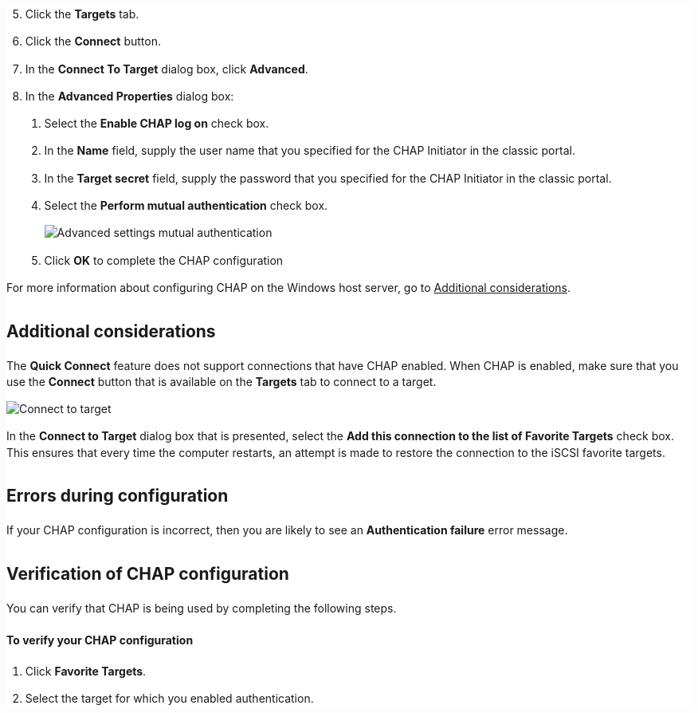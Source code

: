 5. Click the **Targets** tab.

6. Click the **Connect** button. 

7. In the **Connect To Target** dialog box, click **Advanced**.

8. In the **Advanced Properties** dialog box:
                                                    
    1. Select the **Enable CHAP log on** check box.

    2. In the **Name** field, supply the user name that you specified for the CHAP Initiator in the classic portal.

    3. In the **Target secret** field, supply the password that you specified for the CHAP Initiator in the classic portal.

    4. Select the **Perform mutual authentication** check box.

        ![Advanced settings mutual authentication](./media/storsimple-configure-chap/IC740950.png)

    5. Click **OK** to complete the CHAP configuration
     
For more information about configuring CHAP on the Windows host server, go to [Additional considerations](#additional-considerations).

## <a name="additional-considerations"></a>Additional considerations

The **Quick Connect** feature does not support connections that have CHAP enabled. When CHAP is enabled, make sure that you use the **Connect** button that is available on the **Targets** tab to connect to a target.

![Connect to target](./media/storsimple-configure-chap/IC740947.png)

In the **Connect to Target** dialog box that is presented, select the **Add this connection to the list of Favorite Targets** check box. This ensures that every time the computer restarts, an attempt is made to restore the connection to the iSCSI favorite targets.

## <a name="errors-during-configuration"></a>Errors during configuration

If your CHAP configuration is incorrect, then you are likely to see an **Authentication failure** error message.

## <a name="verification-of-chap-configuration"></a>Verification of CHAP configuration

You can verify that CHAP is being used by completing the following steps.

#### <a name="to-verify-your-chap-configuration"></a>To verify your CHAP configuration

1. Click **Favorite Targets**.

2. Select the target for which you enabled authentication.
